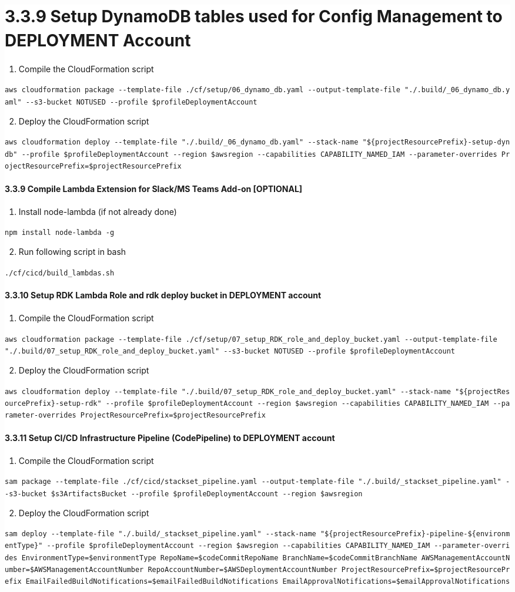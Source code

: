 # 3.3.9 Setup DynamoDB tables used for Config Management to DEPLOYMENT Account 
1. Compile the CloudFormation script
```
aws cloudformation package --template-file ./cf/setup/06_dynamo_db.yaml --output-template-file "./.build/_06_dynamo_db.yaml" --s3-bucket NOTUSED --profile $profileDeploymentAccount
```
2. Deploy the CloudFormation script
```
aws cloudformation deploy --template-file "./.build/_06_dynamo_db.yaml" --stack-name "${projectResourcePrefix}-setup-dyndb" --profile $profileDeploymentAccount --region $awsregion --capabilities CAPABILITY_NAMED_IAM --parameter-overrides ProjectResourcePrefix=$projectResourcePrefix
```

#### 3.3.9 Compile Lambda Extension for Slack/MS Teams Add-on [OPTIONAL] 
1. Install node-lambda (if not already done)
```
npm install node-lambda -g
```

2. Run following script in bash
```
./cf/cicd/build_lambdas.sh
```

#### 3.3.10 Setup RDK Lambda Role and rdk deploy bucket in DEPLOYMENT account 
1. Compile the CloudFormation script
```
aws cloudformation package --template-file ./cf/setup/07_setup_RDK_role_and_deploy_bucket.yaml --output-template-file "./.build/07_setup_RDK_role_and_deploy_bucket.yaml" --s3-bucket NOTUSED --profile $profileDeploymentAccount
```
2. Deploy the CloudFormation script
```
aws cloudformation deploy --template-file "./.build/07_setup_RDK_role_and_deploy_bucket.yaml" --stack-name "${projectResourcePrefix}-setup-rdk" --profile $profileDeploymentAccount --region $awsregion --capabilities CAPABILITY_NAMED_IAM --parameter-overrides ProjectResourcePrefix=$projectResourcePrefix
```

#### 3.3.11 Setup CI/CD Infrastructure Pipeline (CodePipeline) to DEPLOYMENT account 
1. Compile the CloudFormation script
```
sam package --template-file ./cf/cicd/stackset_pipeline.yaml --output-template-file "./.build/_stackset_pipeline.yaml" --s3-bucket $s3ArtifactsBucket --profile $profileDeploymentAccount --region $awsregion
```

2. Deploy the CloudFormation script
```
sam deploy --template-file "./.build/_stackset_pipeline.yaml" --stack-name "${projectResourcePrefix}-pipeline-${environmentType}" --profile $profileDeploymentAccount --region $awsregion --capabilities CAPABILITY_NAMED_IAM --parameter-overrides EnvironmentType=$environmentType RepoName=$codeCommitRepoName BranchName=$codeCommitBranchName AWSManagementAccountNumber=$AWSManagementAccountNumber RepoAccountNumber=$AWSDeploymentAccountNumber ProjectResourcePrefix=$projectResourcePrefix EmailFailedBuildNotifications=$emailFailedBuildNotifications EmailApprovalNotifications=$emailApprovalNotifications
```
